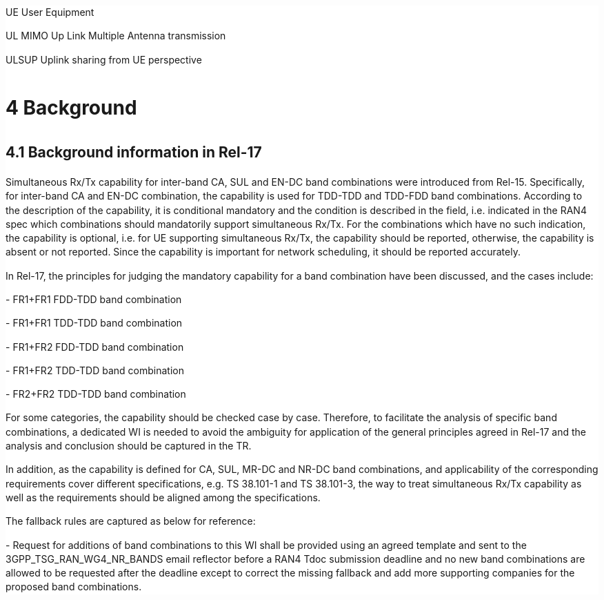 UE User Equipment

UL MIMO Up Link Multiple Antenna transmission

ULSUP Uplink sharing from UE perspective

4 Background
============

4.1 Background information in Rel-17
------------------------------------

Simultaneous Rx/Tx capability for inter-band CA, SUL and EN-DC band
combinations were introduced from Rel-15. Specifically, for inter-band
CA and EN-DC combination, the capability is used for TDD-TDD and TDD-FDD
band combinations. According to the description of the capability, it is
conditional mandatory and the condition is described in the field, i.e.
indicated in the RAN4 spec which combinations should mandatorily support
simultaneous Rx/Tx. For the combinations which have no such indication,
the capability is optional, i.e. for UE supporting simultaneous Rx/Tx,
the capability should be reported, otherwise, the capability is absent
or not reported. Since the capability is important for network
scheduling, it should be reported accurately.

In Rel-17, the principles for judging the mandatory capability for a
band combination have been discussed, and the cases include:

\- FR1+FR1 FDD-TDD band combination

\- FR1+FR1 TDD-TDD band combination

\- FR1+FR2 FDD-TDD band combination

\- FR1+FR2 TDD-TDD band combination

\- FR2+FR2 TDD-TDD band combination

For some categories, the capability should be checked case by case.
Therefore, to facilitate the analysis of specific band combinations, a
dedicated WI is needed to avoid the ambiguity for application of the
general principles agreed in Rel-17 and the analysis and conclusion
should be captured in the TR.

In addition, as the capability is defined for CA, SUL, MR-DC and NR-DC
band combinations, and applicability of the corresponding requirements
cover different specifications, e.g. TS 38.101-1 and TS 38.101-3, the
way to treat simultaneous Rx/Tx capability as well as the requirements
should be aligned among the specifications.

The fallback rules are captured as below for reference:

\- Request for additions of band combinations to this WI shall be
provided using an agreed template and sent to the
3GPP\_TSG\_RAN\_WG4\_NR\_BANDS email reflector before a RAN4 Tdoc
submission deadline and no new band combinations are allowed to be
requested after the deadline except to correct the missing fallback and
add more supporting companies for the proposed band combinations.

